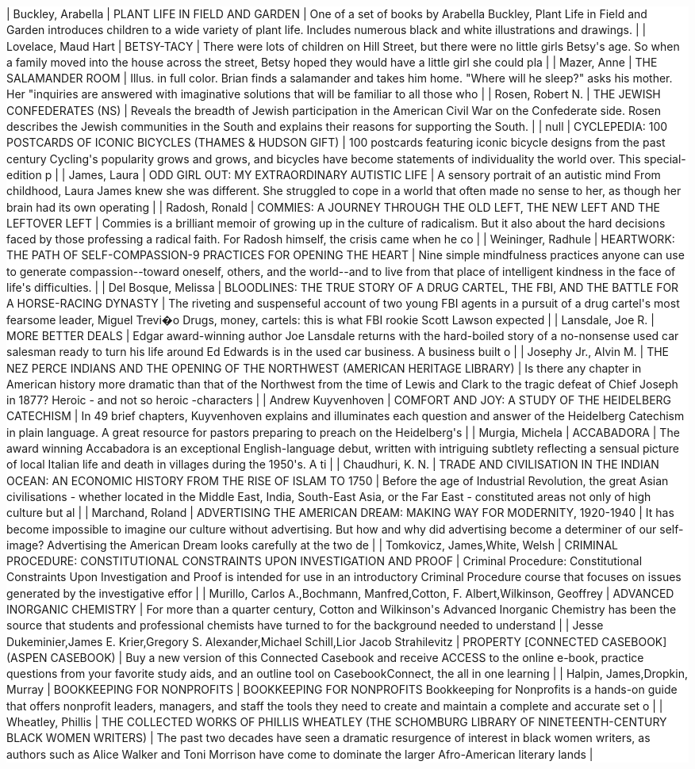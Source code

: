 | Buckley, Arabella | PLANT LIFE IN FIELD AND GARDEN | One of a set of books by Arabella Buckley, Plant Life in Field and Garden introduces children to a wide variety of plant life. Includes numerous black and white illustrations and drawings. |
| Lovelace, Maud Hart | BETSY-TACY | There were lots of children on Hill Street, but there were no little girls Betsy's age. So when a family moved into the house across the street, Betsy hoped they would have a little girl she could pla |
| Mazer, Anne | THE SALAMANDER ROOM | Illus. in full color. Brian finds a salamander and takes him home. "Where will he sleep?" asks his mother. Her "inquiries are answered with imaginative solutions that will be familiar to all those who |
| Rosen, Robert N. | THE JEWISH CONFEDERATES (NS) | Reveals the breadth of Jewish participation in the American Civil War on the Confederate side. Rosen describes the Jewish communities in the South and explains their reasons for supporting the South.  |
| null | CYCLEPEDIA: 100 POSTCARDS OF ICONIC BICYCLES (THAMES &AMP; HUDSON GIFT) |  100 postcards featuring iconic bicycle designs from the past century  Cycling's popularity grows and grows, and bicycles have become statements of individuality the world over. This special-edition p |
| James, Laura | ODD GIRL OUT: MY EXTRAORDINARY AUTISTIC LIFE | A sensory portrait of an autistic mind   From childhood, Laura James knew she was different. She struggled to cope in a world that often made no sense to her, as though her brain had its own operating |
| Radosh, Ronald | COMMIES: A JOURNEY THROUGH THE OLD LEFT, THE NEW LEFT AND THE LEFTOVER LEFT | Commies is a brilliant memoir of growing up in the culture of radicalism. But it also about the hard decisions faced by those professing a radical faith. For Radosh himself, the crisis came when he co |
| Weininger, Radhule | HEARTWORK: THE PATH OF SELF-COMPASSION-9 PRACTICES FOR OPENING THE HEART | Nine simple mindfulness practices anyone can use to generate compassion--toward oneself, others, and the world--and to live from that place of intelligent kindness in the face of life's difficulties.  |
| Del Bosque, Melissa | BLOODLINES: THE TRUE STORY OF A DRUG CARTEL, THE FBI, AND THE BATTLE FOR A HORSE-RACING DYNASTY |  The riveting and suspenseful account of two young FBI agents in a pursuit of a drug cartel's most fearsome leader, Miguel Trevi�o  Drugs, money, cartels: this is what FBI rookie Scott Lawson expected |
| Lansdale, Joe R. | MORE BETTER DEALS | Edgar award-winning author Joe Lansdale returns with the hard-boiled story of a no-nonsense used car salesman ready to turn his life around   Ed Edwards is in the used car business. A business built o |
| Josephy Jr., Alvin M. | THE NEZ PERCE INDIANS AND THE OPENING OF THE NORTHWEST (AMERICAN HERITAGE LIBRARY) | Is there any chapter in American history more dramatic than that of the Northwest from the time of Lewis and Clark to the tragic defeat of Chief Joseph in 1877? Heroic - and not so heroic -characters  |
| Andrew Kuyvenhoven | COMFORT AND JOY: A STUDY OF THE HEIDELBERG CATECHISM | In 49 brief chapters, Kuyvenhoven explains and illuminates each question and answer of the Heidelberg Catechism in plain language. A great resource for pastors preparing to preach on the Heidelberg's  |
| Murgia, Michela | ACCABADORA | The award winning Accabadora is an exceptional English-language debut, written with intriguing subtlety reflecting a sensual picture of local Italian life and death in villages during the 1950's. A ti |
| Chaudhuri, K. N. | TRADE AND CIVILISATION IN THE INDIAN OCEAN: AN ECONOMIC HISTORY FROM THE RISE OF ISLAM TO 1750 | Before the age of Industrial Revolution, the great Asian civilisations - whether located in the Middle East, India, South-East Asia, or the Far East - constituted areas not only of high culture but al |
| Marchand, Roland | ADVERTISING THE AMERICAN DREAM: MAKING WAY FOR MODERNITY, 1920-1940 | It has become impossible to imagine our culture without advertising. But how and why did advertising become a determiner of our self-image? Advertising the American Dream looks carefully at the two de |
| Tomkovicz, James,White, Welsh | CRIMINAL PROCEDURE: CONSTITUTIONAL CONSTRAINTS UPON INVESTIGATION AND PROOF | Criminal Procedure: Constitutional Constraints Upon Investigation and Proof is intended for use in an introductory Criminal Procedure course that focuses on issues generated by the investigative effor |
| Murillo, Carlos A.,Bochmann, Manfred,Cotton, F. Albert,Wilkinson, Geoffrey | ADVANCED INORGANIC CHEMISTRY |  For more than a quarter century, Cotton and Wilkinson's Advanced Inorganic Chemistry has been the source that students and professional chemists have turned to for the background needed to understand |
| Jesse Dukeminier,James E. Krier,Gregory S. Alexander,Michael Schill,Lior Jacob Strahilevitz | PROPERTY [CONNECTED CASEBOOK] (ASPEN CASEBOOK) |  Buy a new version of this Connected Casebook and receive ACCESS to the online e-book, practice questions from your favorite study aids, and an outline tool on CasebookConnect, the all in one learning |
| Halpin, James,Dropkin, Murray | BOOKKEEPING FOR NONPROFITS |  BOOKKEEPING FOR NONPROFITS   Bookkeeping for Nonprofits is a hands-on guide that offers nonprofit leaders, managers, and staff the tools they need to create and maintain a complete and accurate set o |
| Wheatley, Phillis | THE COLLECTED WORKS OF PHILLIS WHEATLEY (THE SCHOMBURG LIBRARY OF NINETEENTH-CENTURY BLACK WOMEN WRITERS) | The past two decades have seen a dramatic resurgence of interest in black women writers, as authors such as Alice Walker and Toni Morrison have come to dominate the larger Afro-American literary lands |